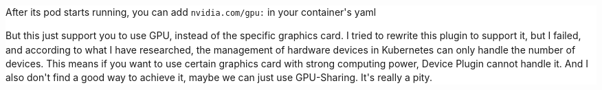 After its pod starts running, you can add `nvidia.com/gpu:` in your container's yaml

But this just support you to use GPU, instead of the specific graphics card. I tried to rewrite this plugin to support it, but I failed, and according to what I have researched, the management of hardware devices in Kubernetes can only handle the number of devices. This means if you want to use certain graphics card with strong computing power, Device Plugin cannot handle it. And I also don't find a good way to achieve it, maybe we can just use GPU-Sharing. It's really a pity.

